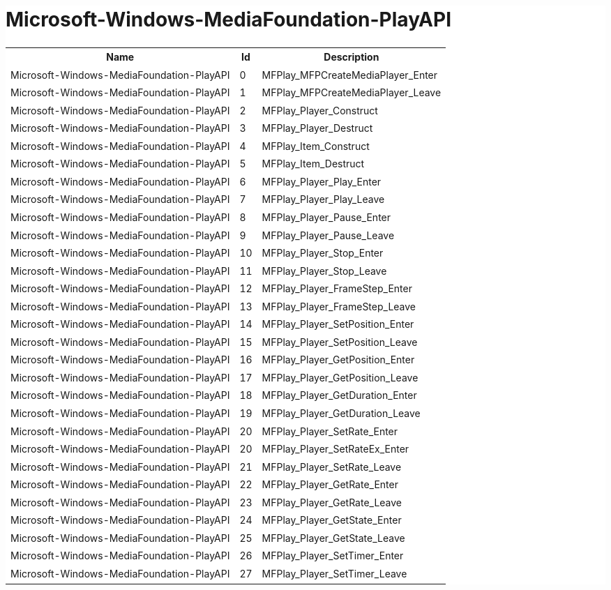 # Microsoft-Windows-MediaFoundation-PlayAPI

<table>
<colgroup><col/><col/><col/></colgroup>
<tr><th>Name</th><th>Id</th><th>Description</th></tr>
<tr><td>Microsoft-Windows-MediaFoundation-PlayAPI</td><td>0</td><td>MFPlay_MFPCreateMediaPlayer_Enter</td></tr>
<tr><td>Microsoft-Windows-MediaFoundation-PlayAPI</td><td>1</td><td>MFPlay_MFPCreateMediaPlayer_Leave</td></tr>
<tr><td>Microsoft-Windows-MediaFoundation-PlayAPI</td><td>2</td><td>MFPlay_Player_Construct</td></tr>
<tr><td>Microsoft-Windows-MediaFoundation-PlayAPI</td><td>3</td><td>MFPlay_Player_Destruct</td></tr>
<tr><td>Microsoft-Windows-MediaFoundation-PlayAPI</td><td>4</td><td>MFPlay_Item_Construct</td></tr>
<tr><td>Microsoft-Windows-MediaFoundation-PlayAPI</td><td>5</td><td>MFPlay_Item_Destruct</td></tr>
<tr><td>Microsoft-Windows-MediaFoundation-PlayAPI</td><td>6</td><td>MFPlay_Player_Play_Enter</td></tr>
<tr><td>Microsoft-Windows-MediaFoundation-PlayAPI</td><td>7</td><td>MFPlay_Player_Play_Leave</td></tr>
<tr><td>Microsoft-Windows-MediaFoundation-PlayAPI</td><td>8</td><td>MFPlay_Player_Pause_Enter</td></tr>
<tr><td>Microsoft-Windows-MediaFoundation-PlayAPI</td><td>9</td><td>MFPlay_Player_Pause_Leave</td></tr>
<tr><td>Microsoft-Windows-MediaFoundation-PlayAPI</td><td>10</td><td>MFPlay_Player_Stop_Enter</td></tr>
<tr><td>Microsoft-Windows-MediaFoundation-PlayAPI</td><td>11</td><td>MFPlay_Player_Stop_Leave</td></tr>
<tr><td>Microsoft-Windows-MediaFoundation-PlayAPI</td><td>12</td><td>MFPlay_Player_FrameStep_Enter</td></tr>
<tr><td>Microsoft-Windows-MediaFoundation-PlayAPI</td><td>13</td><td>MFPlay_Player_FrameStep_Leave</td></tr>
<tr><td>Microsoft-Windows-MediaFoundation-PlayAPI</td><td>14</td><td>MFPlay_Player_SetPosition_Enter</td></tr>
<tr><td>Microsoft-Windows-MediaFoundation-PlayAPI</td><td>15</td><td>MFPlay_Player_SetPosition_Leave</td></tr>
<tr><td>Microsoft-Windows-MediaFoundation-PlayAPI</td><td>16</td><td>MFPlay_Player_GetPosition_Enter</td></tr>
<tr><td>Microsoft-Windows-MediaFoundation-PlayAPI</td><td>17</td><td>MFPlay_Player_GetPosition_Leave</td></tr>
<tr><td>Microsoft-Windows-MediaFoundation-PlayAPI</td><td>18</td><td>MFPlay_Player_GetDuration_Enter</td></tr>
<tr><td>Microsoft-Windows-MediaFoundation-PlayAPI</td><td>19</td><td>MFPlay_Player_GetDuration_Leave</td></tr>
<tr><td>Microsoft-Windows-MediaFoundation-PlayAPI</td><td>20</td><td>MFPlay_Player_SetRate_Enter</td></tr>
<tr><td>Microsoft-Windows-MediaFoundation-PlayAPI</td><td>20</td><td>MFPlay_Player_SetRateEx_Enter</td></tr>
<tr><td>Microsoft-Windows-MediaFoundation-PlayAPI</td><td>21</td><td>MFPlay_Player_SetRate_Leave</td></tr>
<tr><td>Microsoft-Windows-MediaFoundation-PlayAPI</td><td>22</td><td>MFPlay_Player_GetRate_Enter</td></tr>
<tr><td>Microsoft-Windows-MediaFoundation-PlayAPI</td><td>23</td><td>MFPlay_Player_GetRate_Leave</td></tr>
<tr><td>Microsoft-Windows-MediaFoundation-PlayAPI</td><td>24</td><td>MFPlay_Player_GetState_Enter</td></tr>
<tr><td>Microsoft-Windows-MediaFoundation-PlayAPI</td><td>25</td><td>MFPlay_Player_GetState_Leave</td></tr>
<tr><td>Microsoft-Windows-MediaFoundation-PlayAPI</td><td>26</td><td>MFPlay_Player_SetTimer_Enter</td></tr>
<tr><td>Microsoft-Windows-MediaFoundation-PlayAPI</td><td>27</td><td>MFPlay_Player_SetTimer_Leave</td></tr>